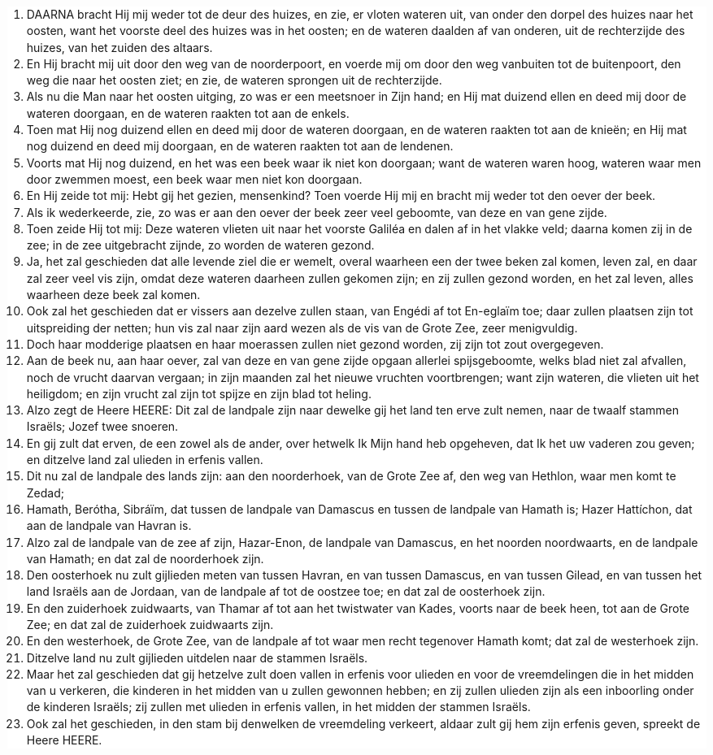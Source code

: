 1. DAARNA bracht Hij mij weder tot de deur des huizes, en zie, er vloten wateren uit, van onder den dorpel des huizes naar het oosten, want het voorste deel des huizes was in het oosten; en de wateren daalden af van onderen, uit de rechterzijde des huizes, van het zuiden des altaars.
2. En Hij bracht mij uit door den weg van de noorderpoort, en voerde mij om door den weg vanbuiten tot de buitenpoort, den weg die naar het oosten ziet; en zie, de wateren sprongen uit de rechterzijde.
3. Als nu die Man naar het oosten uitging, zo was er een meetsnoer in Zijn hand; en Hij mat duizend ellen en deed mij door de wateren doorgaan, en de wateren raakten tot aan de enkels.
4. Toen mat Hij nog duizend ellen en deed mij door de wateren doorgaan, en de wateren raakten tot aan de knieën; en Hij mat nog duizend en deed mij doorgaan, en de wateren raakten tot aan de lendenen.
5. Voorts mat Hij nog duizend, en het was een beek waar ik niet kon doorgaan; want de wateren waren hoog, wateren waar men door zwemmen moest, een beek waar men niet kon doorgaan.
6. En Hij zeide tot mij: Hebt gij het gezien, mensenkind? Toen voerde Hij mij en bracht mij weder tot den oever der beek.
7. Als ik wederkeerde, zie, zo was er aan den oever der beek zeer veel geboomte, van deze en van gene zijde.
8. Toen zeide Hij tot mij: Deze wateren vlieten uit naar het voorste Galiléa en dalen af in het vlakke veld; daarna komen zij in de zee; in de zee uitgebracht zijnde, zo worden de wateren gezond.
9. Ja, het zal geschieden dat alle levende ziel die er wemelt, overal waarheen een der twee beken zal komen, leven zal, en daar zal zeer veel vis zijn, omdat deze wateren daarheen zullen gekomen zijn; en zij zullen gezond worden, en het zal leven, alles waarheen deze beek zal komen.
10. Ook zal het geschieden dat er vissers aan dezelve zullen staan, van Engédi af tot En-eglaïm toe; daar zullen plaatsen zijn tot uitspreiding der netten; hun vis zal naar zijn aard wezen als de vis van de Grote Zee, zeer menigvuldig.
11. Doch haar modderige plaatsen en haar moerassen zullen niet gezond worden, zij zijn tot zout overgegeven.
12. Aan de beek nu, aan haar oever, zal van deze en van gene zijde opgaan allerlei spijsgeboomte, welks blad niet zal afvallen, noch de vrucht daarvan vergaan; in zijn maanden zal het nieuwe vruchten voortbrengen; want zijn wateren, die vlieten uit het heiligdom; en zijn vrucht zal zijn tot spijze en zijn blad tot heling.
13. Alzo zegt de Heere HEERE: Dit zal de landpale zijn naar dewelke gij het land ten erve zult nemen, naar de twaalf stammen Israëls; Jozef twee snoeren.
14. En gij zult dat erven, de een zowel als de ander, over hetwelk Ik Mijn hand heb opgeheven, dat Ik het uw vaderen zou geven; en ditzelve land zal ulieden in erfenis vallen.
15. Dit nu zal de landpale des lands zijn: aan den noorderhoek, van de Grote Zee af, den weg van Hethlon, waar men komt te Zedad;
16. Hamath, Berótha, Sibráïm, dat tussen de landpale van Damascus en tussen de landpale van Hamath is; Hazer Hattíchon, dat aan de landpale van Havran is.
17. Alzo zal de landpale van de zee af zijn, Hazar-Enon, de landpale van Damascus, en het noorden noordwaarts, en de landpale van Hamath; en dat zal de noorderhoek zijn.
18. Den oosterhoek nu zult gijlieden meten van tussen Havran, en van tussen Damascus, en van tussen Gilead, en van tussen het land Israëls aan de Jordaan, van de landpale af tot de oostzee toe; en dat zal de oosterhoek zijn.
19. En den zuiderhoek zuidwaarts, van Thamar af tot aan het twistwater van Kades, voorts naar de beek heen, tot aan de Grote Zee; en dat zal de zuiderhoek zuidwaarts zijn.
20. En den westerhoek, de Grote Zee, van de landpale af tot waar men recht tegenover Hamath komt; dat zal de westerhoek zijn.
21. Ditzelve land nu zult gijlieden uitdelen naar de stammen Israëls.
22. Maar het zal geschieden dat gij hetzelve zult doen vallen in erfenis voor ulieden en voor de vreemdelingen die in het midden van u verkeren, die kinderen in het midden van u zullen gewonnen hebben; en zij zullen ulieden zijn als een inboorling onder de kinderen Israëls; zij zullen met ulieden in erfenis vallen, in het midden der stammen Israëls.
23. Ook zal het geschieden, in den stam bij denwelken de vreemdeling verkeert, aldaar zult gij hem zijn erfenis geven, spreekt de Heere HEERE.
